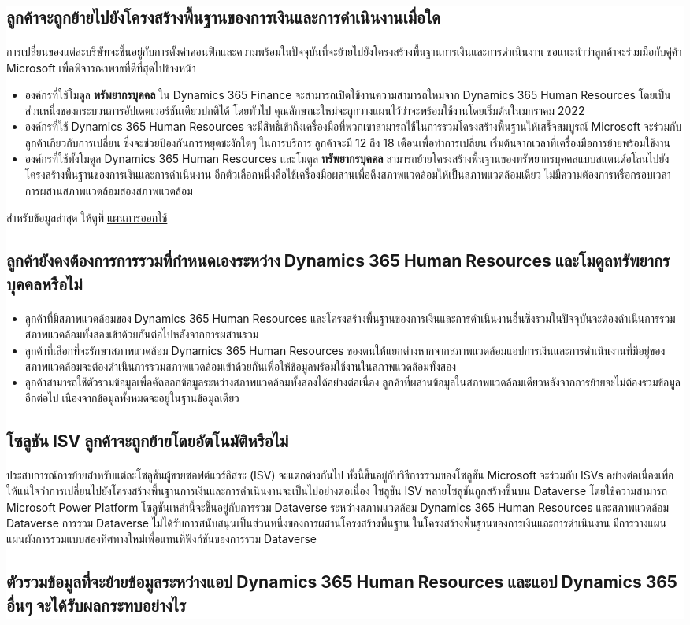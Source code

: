## <a name="when-will-customers-be-moved-to-the-finance-and-operations-infrastructure"></a>ลูกค้าจะถูกย้ายไปยังโครงสร้างพื้นฐานของการเงินและการดําเนินงานเมื่อใด

การเปลี่ยนของแต่ละบริษัทจะขึ้นอยู่กับการตั้งค่าคอนฟิกและความพร้อมในปัจจุบันที่จะย้ายไปยังโครงสร้างพื้นฐานการเงินและการดำเนินงาน ขอแนะนำว่าลูกค้าจะร่วมมือกับคู่ค้า Microsoft เพื่อพิจารณาพาธที่ดีที่สุดไปข้างหน้า

- องค์กรที่ใช้โมดูล **ทรัพยากรบุคคล** ใน Dynamics 365 Finance จะสามารถเปิดใช้งานความสามารถใหม่จาก Dynamics 365 Human Resources โดยเป็นส่วนหนึ่งของกระบวนการอัปเดตเวอร์ชันเดียวปกติได้ โดยทั่วไป คุณลักษณะใหม่จะถูกวางแผนไว้ว่าจะพร้อมใช้งานโดยเริ่มต้นในมกราคม 2022
- องค์กรที่ใช้ Dynamics 365 Human Resources จะมีสิทธิ์เข้าถึงเครื่องมือที่พวกเขาสามารถใช้ในการรวมโครงสร้างพื้นฐานให้เสร็จสมบูรณ์ Microsoft จะร่วมกับลูกค้าเกี่ยวกับการเปลี่ยน ซึ่งจะช่วยป้องกันการหยุดชะงักใดๆ ในการบริการ ลูกค้าจะมี 12 ถึง 18 เดือนเพื่อทำการเปลี่ยน เริ่มต้นจากเวลาที่เครื่องมือการย้ายพร้อมใช้งาน
- องค์กรที่ใช้ทั้งโมดูล Dynamics 365 Human Resources และโมดูล **ทรัพยากรบุคคล** สามารถย้ายโครงสร้างพื้นฐานของทรัพยากรบุคคลแบบสแตนด์อโลนไปยังโครงสร้างพื้นฐานของการเงินและการดําเนินงาน อีกตัวเลือกหนึ่งคือใช้เครื่องมือผสานเพื่อดึงสภาพแวดล้อมให้เป็นสภาพแวดล้อมเดียว ไม่มีความต้องการหรือกรอบเวลาการผสานสภาพแวดล้อมสองสภาพแวดล้อม

สำหรับข้อมูลล่าสุด ให้ดูที่ [แผนการออกใช้](/dynamics365/release-plans/)

## <a name="will-customers-still-need-custom-integrations-between-dynamics-365-human-resources-and-the-human-resources-module"></a>ลูกค้ายังคงต้องการการรวมที่กำหนดเองระหว่าง Dynamics 365 Human Resources และโมดูลทรัพยากรบุคคลหรือไม่

- ลูกค้าที่มีสภาพแวดล้อมของ Dynamics 365 Human Resources และโครงสร้างพื้นฐานของการเงินและการดําเนินงานอื่นซึ่งรวมในปัจจุบันจะต้องดําเนินการรวมสภาพแวดล้อมทั้งสองเข้าด้วยกันต่อไปหลังจากการผสานรวม
- ลูกค้าที่เลือกที่จะรักษาสภาพแวดล้อม Dynamics 365 Human Resources ของตนให้แยกต่างหากจากสภาพแวดล้อมแอปการเงินและการดําเนินงานที่มีอยู่ของสภาพแวดล้อมจะต้องดําเนินการรวมสภาพแวดล้อมเข้าด้วยกันเพื่อให้ข้อมูลพร้อมใช้งานในสภาพแวดล้อมทั้งสอง
- ลูกค้าสามารถใช้ตัวรวมข้อมูลเพื่อคัดลอกข้อมูลระหว่างสภาพแวดล้อมทั้งสองได้อย่างต่อเนื่อง ลูกค้าที่ผสานข้อมูลในสภาพแวดล้อมเดียวหลังจากการย้ายจะไม่ต้องรวมข้อมูลอีกต่อไป เนื่องจากข้อมูลทั้งหมดจะอยู่ในฐานข้อมูลเดียว

## <a name="will-customer-isv-solutions-automatically-be-migrated"></a>โซลูชัน ISV ลูกค้าจะถูกย้ายโดยอัตโนมัติหรือไม่

ประสบการณ์การย้ายสำหรับแต่ละโซลูชันผู้ขายซอฟต์แวร์อิสระ (ISV) จะแตกต่างกันไป ทั้งนี้ขึ้นอยู่กับวิธีการรวมของโซลูชัน Microsoft จะร่วมกับ ISVs อย่างต่อเนื่องเพื่อให้แน่ใจว่าการเปลี่ยนไปยังโครงสร้างพื้นฐานการเงินและการดำเนินงานจะเป็นไปอย่างต่อเนื่อง โซลูชัน ISV หลายโซลูชันถูกสร้างขึ้นบน Dataverse โดยใช้ความสามารถ Microsoft Power Platform โซลูชันเหล่านี้จะขึ้นอยู่กับการรวม Dataverse ระหว่างสภาพแวดล้อม Dynamics 365 Human Resources และสภาพแวดล้อม Dataverse การรวม Dataverse ไม่ได้รับการสนับสนุนเป็นส่วนหนึ่งของการผสานโครงสร้างพื้นฐาน ในโครงสร้างพื้นฐานของการเงินและการดําเนินงาน มีการวางแผนแผนผังการรวมแบบสองทิศทางใหม่เพื่อแทนที่ฟังก์ชันของการรวม Dataverse

## <a name="how-will-the-data-integrator-that-moves-data-between-dynamics-365-human-resources-and-other-dynamics-365-apps-be-affected"></a>ตัวรวมข้อมูลที่จะย้ายข้อมูลระหว่างแอป Dynamics 365 Human Resources และแอป Dynamics 365 อื่นๆ จะได้รับผลกระทบอย่างไร
